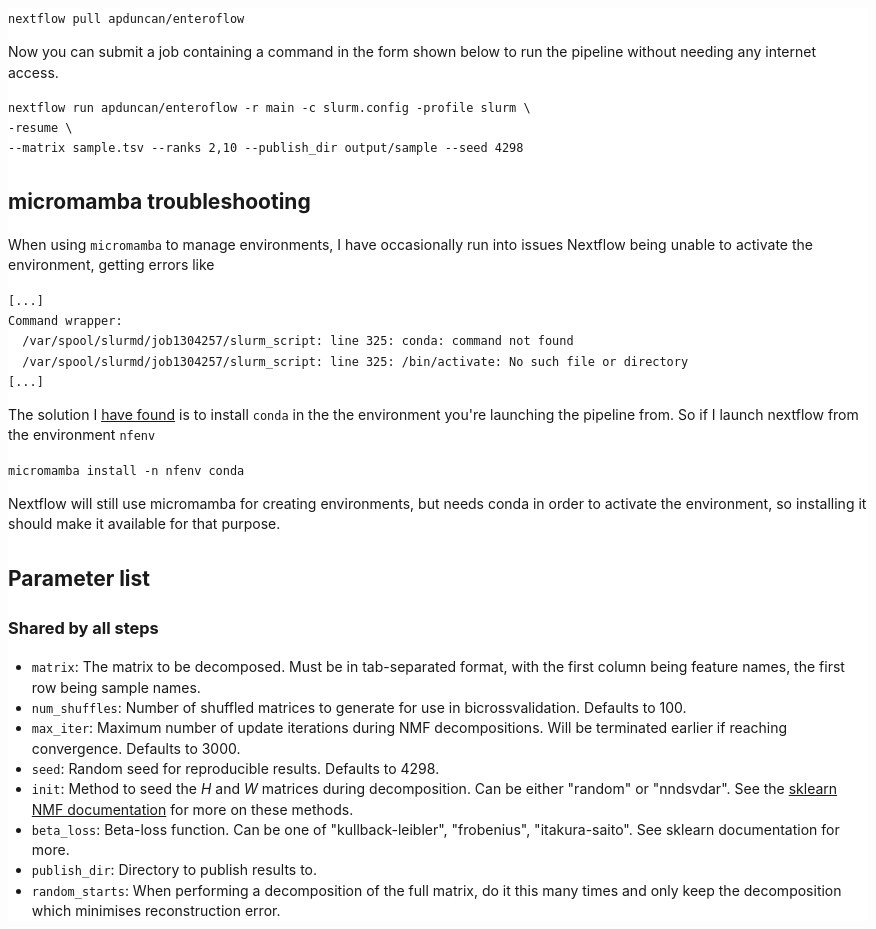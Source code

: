 ```
nextflow pull apduncan/enteroflow
```

Now you can submit a job containing a command in the form shown below to run 
the pipeline without needing any internet access.

```
nextflow run apduncan/enteroflow -r main -c slurm.config -profile slurm \
-resume \
--matrix sample.tsv --ranks 2,10 --publish_dir output/sample --seed 4298
```

## micromamba troubleshooting

When using `micromamba` to manage environments, I have occasionally run into 
issues Nextflow being unable to activate the environment, getting errors 
like

```
[...]
Command wrapper:
  /var/spool/slurmd/job1304257/slurm_script: line 325: conda: command not found
  /var/spool/slurmd/job1304257/slurm_script: line 325: /bin/activate: No such file or directory
[...]
```

The solution I [have found](https://github.com/nextflow-io/nextflow/issues/4161)
is to install `conda` in the the environment you're launching the pipeline from.
So if I launch nextflow from the environment `nfenv`

```commandline
micromamba install -n nfenv conda
```

Nextflow will still use micromamba for creating environments, but needs conda in
order to activate the environment, so installing it should make it available 
for that purpose.

## Parameter list

### Shared by all steps
* `matrix`: The matrix to be decomposed. Must be in tab-separated format, with 
  the first column being feature names, the first row being sample names. 
* `num_shuffles`: Number of shuffled matrices to generate for use in 
  bicrossvalidation. Defaults to 100.
* `max_iter`: Maximum number of update iterations during NMF decompositions. 
  Will be terminated earlier if reaching convergence. Defaults to 3000.
* `seed`: Random seed for reproducible results. Defaults to 4298. 
* `init`: Method to seed the $H$ and $W$ matrices during decomposition. Can 
  be either "random" or "nndsvdar". See the 
  [sklearn NMF documentation](https://scikit-learn.org/stable/modules/generated/sklearn.decomposition.NMF.html)
  for more on these methods.
* `beta_loss`: Beta-loss function. Can be one of "kullback-leibler", 
  "frobenius", "itakura-saito". See sklearn documentation for more.
* `publish_dir`: Directory to publish results to.
* `random_starts`: When performing a decomposition of the full matrix, do it 
  this many times and only keep the decomposition which minimises 
  reconstruction error.
